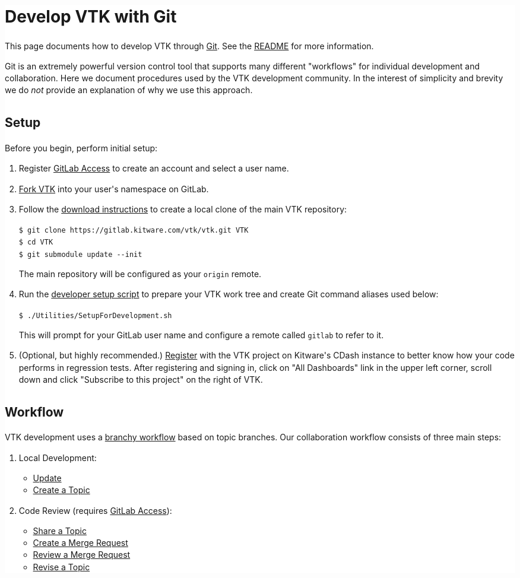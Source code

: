 Develop VTK with Git
====================

This page documents how to develop VTK through [Git][].
See the [README](README.md) for more information.

[Git]: https://git-scm.com

Git is an extremely powerful version control tool that supports many
different "workflows" for individual development and collaboration.
Here we document procedures used by the VTK development community.
In the interest of simplicity and brevity we do *not* provide an
explanation of why we use this approach.

Setup
-----

Before you begin, perform initial setup:

1.  Register [GitLab Access] to create an account and select a user name.

2.  [Fork VTK][] into your user's namespace on GitLab.

3.  Follow the [download instructions](download.md#clone) to create a
    local clone of the main VTK repository:

        $ git clone https://gitlab.kitware.com/vtk/vtk.git VTK
        $ cd VTK
        $ git submodule update --init
    The main repository will be configured as your `origin` remote.

4.  Run the [developer setup script][] to prepare your VTK work tree and
    create Git command aliases used below:

        $ ./Utilities/SetupForDevelopment.sh
    This will prompt for your GitLab user name and configure a remote
    called `gitlab` to refer to it.

5.  (Optional, but highly recommended.)
    [Register][cdash-registration] with the VTK project
    on Kitware's CDash instance to better know how your code performs in
    regression tests.  After registering and signing in, click on
    "All Dashboards" link in the upper left corner, scroll down and click
    "Subscribe to this project" on the right of VTK.

[GitLab Access]: https://gitlab.kitware.com/users/sign_in
[Fork VTK]: https://gitlab.kitware.com/vtk/vtk/-/forks/new
[developer setup script]: /Utilities/SetupForDevelopment.sh
[cdash-registration]: https://open.cdash.org/register

Workflow
--------

VTK development uses a [branchy workflow][] based on topic branches.
Our collaboration workflow consists of three main steps:

1.  Local Development:
    * [Update](#update)
    * [Create a Topic](#create-a-topic)

2.  Code Review (requires [GitLab Access][]):
    * [Share a Topic](#share-a-topic)
    * [Create a Merge Request](#create-a-merge-request)
    * [Review a Merge Request](#review-a-merge-request)
    * [Revise a Topic](#revise-a-topic)


[branchy workflow]: https://public.kitware.com/Wiki/Git/Workflow/Topic
[VTK GitLab]: https://gitlab.kitware.com/vtk/vtk
[GitLab Flavored Markdown]: https://gitlab.kitware.com/help/markdown/markdown
[Special GitLab References]: https://gitlab.kitware.com/help/markdown/markdown#special-gitlab-references